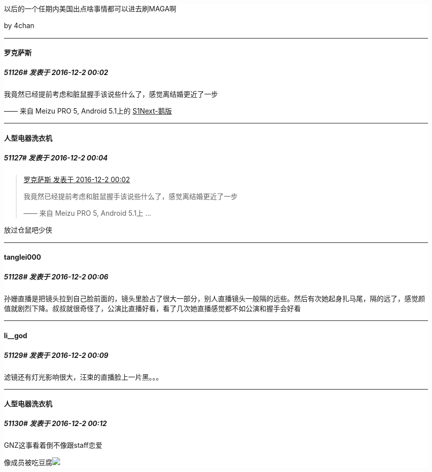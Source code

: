 以后的一个任期内美国出点啥事情都可以进去刷MAGA啊

by 4chan


*****

####  罗克萨斯  
##### 51126#       发表于 2016-12-2 00:02


我竟然已经提前考虑和脏鼠握手该说些什么了，感觉离结婚更近了一步

—— 来自 Meizu PRO 5, Android 5.1上的 [S1Next-鹅版](https://github.com/ykrank/S1-Next/releases)


*****

####  人型电器洗衣机  
##### 51127#       发表于 2016-12-2 00:04


<blockquote><a href="httphttps://bbs.saraba1st.com/2b/forum.php?mod=redirect&amp;goto=findpost&amp;pid=34351003&amp;ptid=1105387" target="_blank">罗克萨斯 发表于 2016-12-2 00:02</a>

我竟然已经提前考虑和脏鼠握手该说些什么了，感觉离结婚更近了一步


—— 来自 Meizu PRO 5, Android 5.1上 ...</blockquote>
放过仓鼠吧少侠


*****

####  tanglei000  
##### 51128#       发表于 2016-12-2 00:06


孙姗直播是把镜头拉到自己脸前面的，镜头里脸占了很大一部分，别人直播镜头一般隔的远些。然后有次她起身扎马尾，隔的远了，感觉颜值就剧烈下降。叔叔就很奇怪了，公演比直播好看，看了几次她直播感觉都不如公演和握手会好看


*****

####  li__god  
##### 51129#       发表于 2016-12-2 00:09


滤镜还有灯光影响很大，汪束的直播脸上一片黑。。。


*****

####  人型电器洗衣机  
##### 51130#       发表于 2016-12-2 00:12


GNZ这事看着倒不像跟staff恋爱


像成员被吃豆腐<img src="https://static.saraba1st.com/image/smiley/face/77.gif" referrerpolicy="no-referrer">
